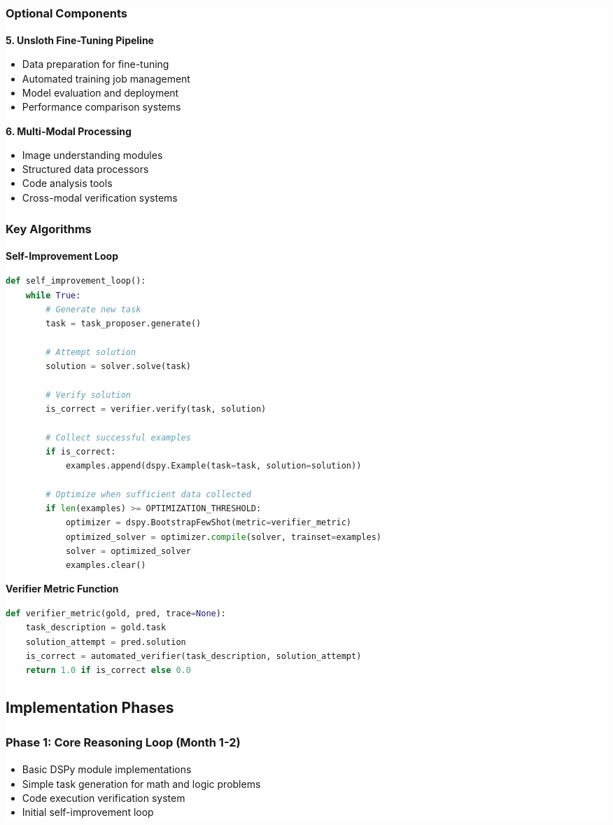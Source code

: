 ### Optional Components

**5. Unsloth Fine-Tuning Pipeline**
- Data preparation for fine-tuning
- Automated training job management
- Model evaluation and deployment
- Performance comparison systems

**6. Multi-Modal Processing**
- Image understanding modules
- Structured data processors
- Code analysis tools
- Cross-modal verification systems

### Key Algorithms

**Self-Improvement Loop**
```python
def self_improvement_loop():
    while True:
        # Generate new task
        task = task_proposer.generate()
        
        # Attempt solution
        solution = solver.solve(task)
        
        # Verify solution
        is_correct = verifier.verify(task, solution)
        
        # Collect successful examples
        if is_correct:
            examples.append(dspy.Example(task=task, solution=solution))
        
        # Optimize when sufficient data collected
        if len(examples) >= OPTIMIZATION_THRESHOLD:
            optimizer = dspy.BootstrapFewShot(metric=verifier_metric)
            optimized_solver = optimizer.compile(solver, trainset=examples)
            solver = optimized_solver
            examples.clear()
```

**Verifier Metric Function**
```python
def verifier_metric(gold, pred, trace=None):
    task_description = gold.task
    solution_attempt = pred.solution
    is_correct = automated_verifier(task_description, solution_attempt)
    return 1.0 if is_correct else 0.0
```

## Implementation Phases

### Phase 1: Core Reasoning Loop (Month 1-2)
- Basic DSPy module implementations
- Simple task generation for math and logic problems
- Code execution verification system
- Initial self-improvement loop
